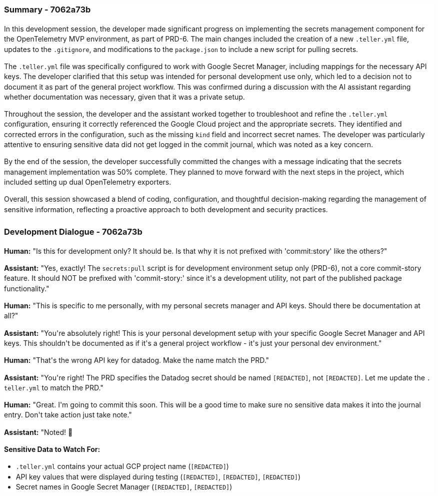 ### Summary - 7062a73b

In this development session, the developer made significant progress on implementing the secrets management component for the OpenTelemetry MVP environment, as part of PRD-6. The main changes included the creation of a new `.teller.yml` file, updates to the `.gitignore`, and modifications to the `package.json` to include a new script for pulling secrets.

The `.teller.yml` file was specifically configured to work with Google Secret Manager, including mappings for the necessary API keys. The developer clarified that this setup was intended for personal development use only, which led to a decision not to document it as part of the general project workflow. This was confirmed during a discussion with the AI assistant regarding whether documentation was necessary, given that it was a private setup.

Throughout the session, the developer and the assistant worked together to troubleshoot and refine the `.teller.yml` configuration, ensuring it correctly referenced the Google Cloud project and the appropriate secrets. They identified and corrected errors in the configuration, such as the missing `kind` field and incorrect secret names. The developer was particularly attentive to ensuring sensitive data did not get logged in the commit journal, which was noted as a key concern.

By the end of the session, the developer successfully committed the changes with a message indicating that the secrets management implementation was 50% complete. They planned to move forward with the next steps in the project, which included setting up dual OpenTelemetry exporters.

Overall, this session showcased a blend of coding, configuration, and thoughtful decision-making regarding the management of sensitive information, reflecting a proactive approach to both development and security practices.

### Development Dialogue - 7062a73b

**Human:** "Is this for development only? It should be. Is that why it is not prefixed with 'commit:story' like the others?"

**Assistant:** "Yes, exactly! The `secrets:pull` script is for development environment setup only (PRD-6), not a core commit-story feature. It should NOT be prefixed with 'commit-story:' since it's a development utility, not part of the published package functionality."

**Human:** "This is specific to me personally, with my personal secrets manager and API keys. Should there be documentation at all?"

**Assistant:** "You're absolutely right! This is your personal development setup with your specific Google Secret Manager and API keys. This shouldn't be documented as if it's a general project workflow - it's just your personal dev environment."

**Human:** "That's the wrong API key for datadog. Make the name match the PRD."

**Assistant:** "You're right! The PRD specifies the Datadog secret should be named `[REDACTED]`, not `[REDACTED]`. Let me update the `.teller.yml` to match the PRD."

**Human:** "Great. I'm going to commit this soon. This will be a good time to make sure no sensitive data makes it into the journal entry. Don't take action just take note."

**Assistant:** "Noted! 📝

**Sensitive Data to Watch For:**
- `.teller.yml` contains your actual GCP project name (`[REDACTED]`) 
- API key values that were displayed during testing (`[REDACTED]`, `[REDACTED]`, `[REDACTED]`)
- Secret names in Google Secret Manager (`[REDACTED]`, `[REDACTED]`)
